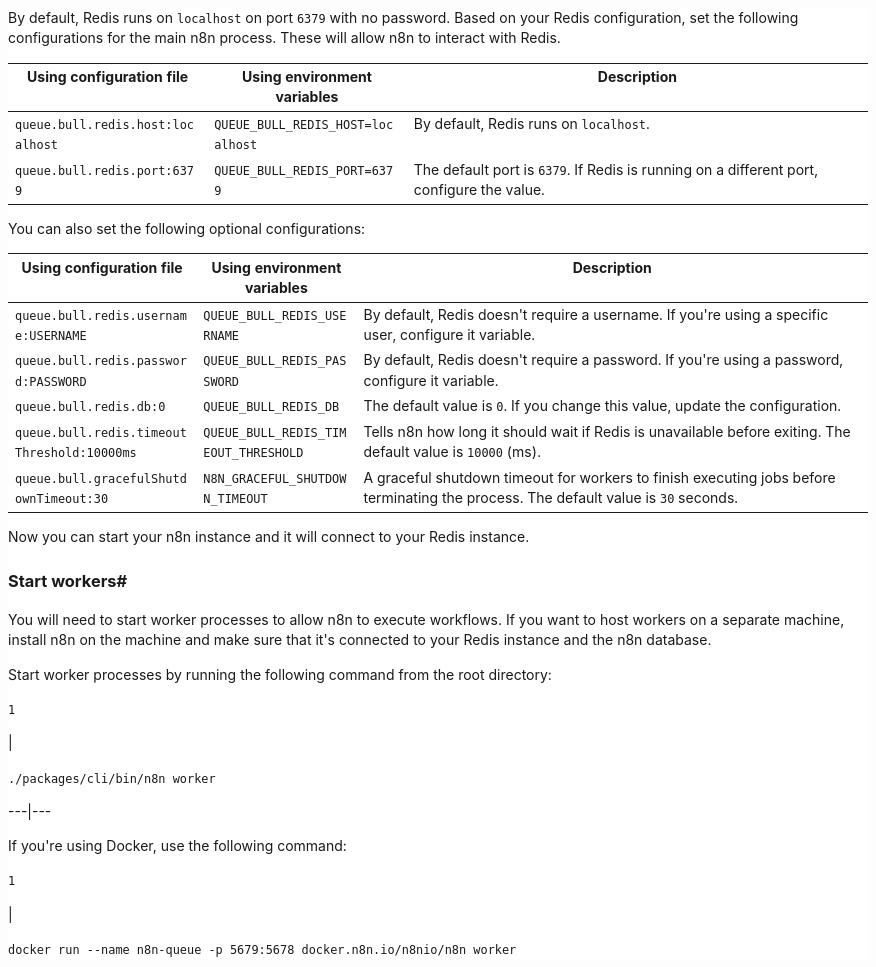 By default, Redis runs on `localhost` on port `6379` with no password. Based on your Redis configuration, set the following configurations for the main n8n process. These will allow n8n to interact with Redis.

Using configuration file | Using environment variables | Description  
---|---|---  
`queue.bull.redis.host:localhost` | `QUEUE_BULL_REDIS_HOST=localhost` | By default, Redis runs on `localhost`.  
`queue.bull.redis.port:6379` | `QUEUE_BULL_REDIS_PORT=6379` | The default port is `6379`. If Redis is running on a different port, configure the value.  
  
You can also set the following optional configurations:

Using configuration file | Using environment variables | Description  
---|---|---  
`queue.bull.redis.username:USERNAME` | `QUEUE_BULL_REDIS_USERNAME` | By default, Redis doesn't require a username. If you're using a specific user, configure it variable.  
`queue.bull.redis.password:PASSWORD` | `QUEUE_BULL_REDIS_PASSWORD` | By default, Redis doesn't require a password. If you're using a password, configure it variable.  
`queue.bull.redis.db:0` | `QUEUE_BULL_REDIS_DB` | The default value is `0`. If you change this value, update the configuration.  
`queue.bull.redis.timeoutThreshold:10000ms` | `QUEUE_BULL_REDIS_TIMEOUT_THRESHOLD` | Tells n8n how long it should wait if Redis is unavailable before exiting. The default value is `10000` (ms).  
`queue.bull.gracefulShutdownTimeout:30` | `N8N_GRACEFUL_SHUTDOWN_TIMEOUT` | A graceful shutdown timeout for workers to finish executing jobs before terminating the process. The default value is `30` seconds.  
  
Now you can start your n8n instance and it will connect to your Redis instance.

### Start workers#

You will need to start worker processes to allow n8n to execute workflows. If you want to host workers on a separate machine, install n8n on the machine and make sure that it's connected to your Redis instance and the n8n database.

Start worker processes by running the following command from the root directory:
    
    
    1

| 
    
    
    ./packages/cli/bin/n8n worker
      
  
---|---  
  
If you're using Docker, use the following command:
    
    
    1

| 
    
    
    docker run --name n8n-queue -p 5679:5678 docker.n8n.io/n8nio/n8n worker
      